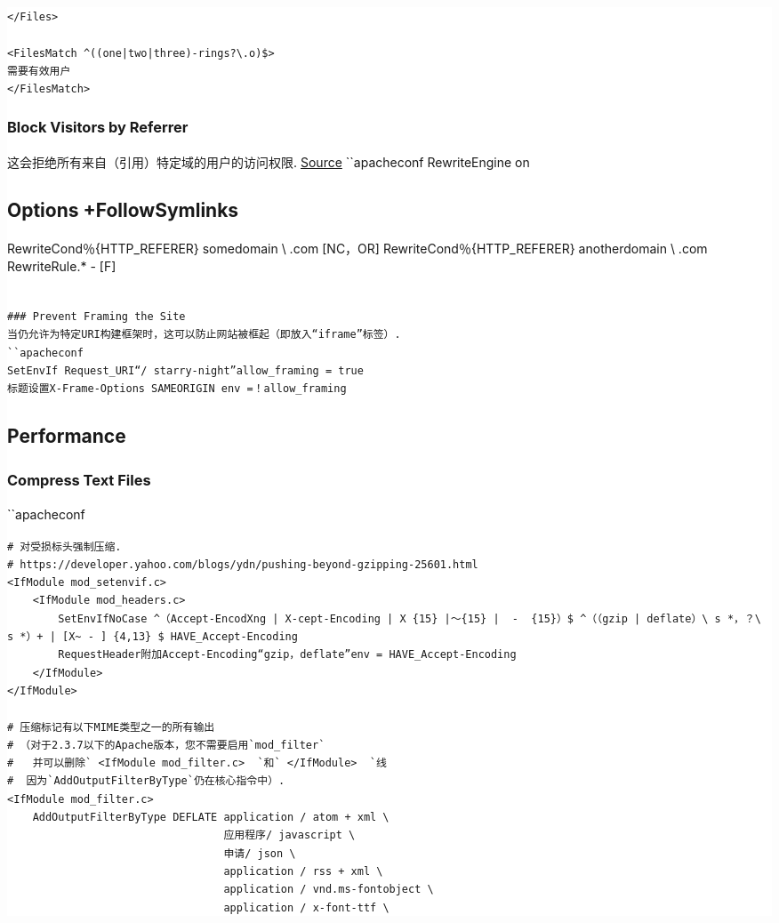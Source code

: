 ```
</Files>

<FilesMatch ^((one|two|three)-rings?\.o)$>
需要有效用户
</FilesMatch>
```

### Block Visitors by Referrer
这会拒绝所有来自（引用）特定域的用户的访问权限.
[Source](http://www.htaccess-guide.com/deny-visitors-by-referrer/)
``apacheconf
RewriteEngine on
## Options +FollowSymlinks
RewriteCond％{HTTP_REFERER} somedomain \ .com [NC，OR]
RewriteCond％{HTTP_REFERER} anotherdomain \ .com
RewriteRule.*  -  [F]
```

### Prevent Framing the Site
当仍允许为特定URI构建框架时，这可以防止网站被框起（即放入“iframe”标签）.
``apacheconf
SetEnvIf Request_URI“/ starry-night”allow_framing = true
标题设置X-Frame-Options SAMEORIGIN env =！allow_framing
```

## Performance
### Compress Text Files
``apacheconf
<IfModule mod_deflate.c>

    # 对受损标头强制压缩.
    # https://developer.yahoo.com/blogs/ydn/pushing-beyond-gzipping-25601.html
    <IfModule mod_setenvif.c>
        <IfModule mod_headers.c>
            SetEnvIfNoCase ^（Accept-EncodXng | X-cept-Encoding | X {15} |〜{15} |  -  {15}）$ ^（（gzip | deflate）\ s *，？\ s *）+ | [X~ - ] {4,13} $ HAVE_Accept-Encoding
            RequestHeader附加Accept-Encoding“gzip，deflate”env = HAVE_Accept-Encoding
        </IfModule>
    </IfModule>

    # 压缩标记有以下MIME类型之一的所有输出
    # （对于2.3.7以下的Apache版本，您不需要启用`mod_filter`
    #   并可以删除` <IfModule mod_filter.c>  `和` </IfModule>  `线
    #  因为`AddOutputFilterByType`仍在核心指令中）.
    <IfModule mod_filter.c>
        AddOutputFilterByType DEFLATE application / atom + xml \
                                      应用程序/ javascript \
                                      申请/ json \
                                      application / rss + xml \
                                      application / vnd.ms-fontobject \
                                      application / x-font-ttf \